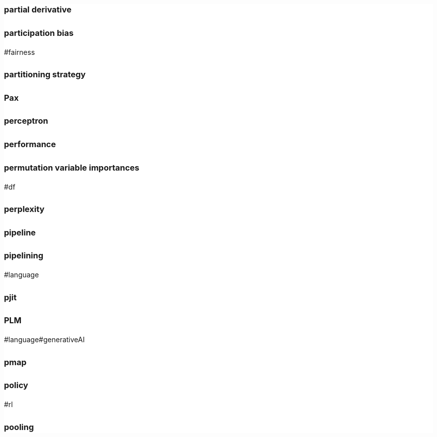 
### partial derivative



### participation bias

#fairness

### partitioning strategy



### Pax



### perceptron



### performance



### permutation variable importances

#df

### perplexity



### pipeline



### pipelining

#language

### pjit



### PLM

#language#generativeAI

### pmap



### policy

#rl

### pooling

